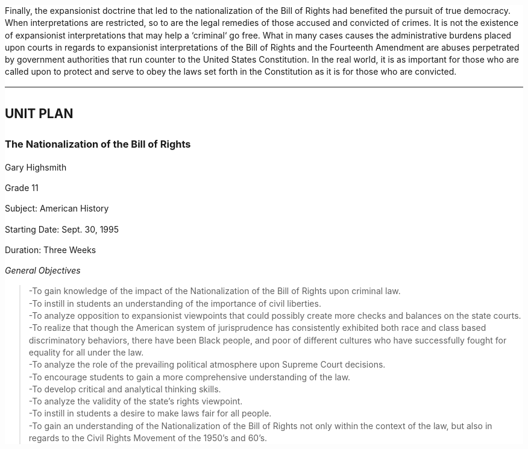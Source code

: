  </p>
 <p>
  Finally, the expansionist doctrine that led to the nationalization of the Bill of Rights had benefited the pursuit of true democracy. When interpretations are restricted, so to are the legal remedies of those accused and convicted of crimes. It is not the existence of expansionist interpretations that may help a ‘criminal‘ go free. What in many cases causes the administrative burdens placed upon courts in regards to expansionist interpretations of the Bill of Rights and the Fourteenth Amendment are abuses perpetrated by government authorities that run counter to the United States Constitution. In the real world, it is as important for those who are called upon to protect and serve to obey the laws set forth in the Constitution as it is for those who are convicted.
 </p>
<hr/>
 <h2>
  UNIT PLAN
 </h2>
 <h3>
  The Nationalization of the Bill of Rights
 </h3>
 Gary Highsmith
 <p>
  Grade 11
 </p>
 <p>
  Subject: American History
 </p>
 <p>
  Starting Date: Sept. 30, 1995
 </p>
 <p>
  Duration: Three Weeks
 </p>
<p>
  <i>
   General Objectives
  </i>
 </p>
<blockquote>
  <dl>
   <dt>
    -To gain knowledge of the impact of the Nationalization of the Bill of Rights upon criminal law.
    <dt>
     -To instill in students an understanding of the importance of civil liberties.
     <dt>
      -To analyze opposition to expansionist viewpoints that could possibly create more checks and balances on the state courts.
      <dt>
       -To realize that though the American system of jurisprudence has consistently exhibited both race and class based discriminatory behaviors, there have been Black people, and poor of different cultures who have successfully fought for equality for all under the law.
       <dt>
        -To analyze the role of the prevailing political atmosphere upon Supreme Court decisions.
        <dt>
         -To encourage students to gain a more comprehensive understanding of the law.
         <dt>
          -To develop critical and analytical thinking skills.
          <dt>
           -To analyze the validity of the state’s rights viewpoint.
           <dt>
            -To instill in students a desire to make laws fair for all people.
            <dt>
             -To gain an understanding of the Nationalization of the Bill of Rights not only within the context of the law, but also in regards to the Civil Rights Movement of the 1950’s and 60’s.
             <dt>